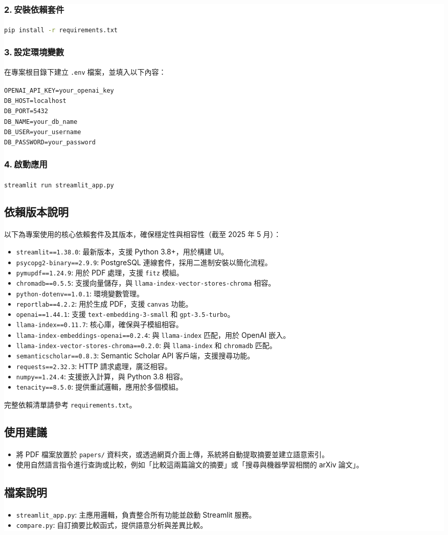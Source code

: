 ### 2. 安裝依賴套件
```bash
pip install -r requirements.txt
```

### 3. 設定環境變數
在專案根目錄下建立 `.env` 檔案，並填入以下內容：
```
OPENAI_API_KEY=your_openai_key
DB_HOST=localhost
DB_PORT=5432
DB_NAME=your_db_name
DB_USER=your_username
DB_PASSWORD=your_password
```

### 4. 啟動應用
```bash
streamlit run streamlit_app.py
```

## 依賴版本說明
以下為專案使用的核心依賴套件及其版本，確保穩定性與相容性（截至 2025 年 5 月）：
- `streamlit==1.38.0`: 最新版本，支援 Python 3.8+，用於構建 UI。
- `psycopg2-binary==2.9.9`: PostgreSQL 連線套件，採用二進制安裝以簡化流程。
- `pymupdf==1.24.9`: 用於 PDF 處理，支援 `fitz` 模組。
- `chromadb==0.5.5`: 支援向量儲存，與 `llama-index-vector-stores-chroma` 相容。
- `python-dotenv==1.0.1`: 環境變數管理。
- `reportlab==4.2.2`: 用於生成 PDF，支援 `canvas` 功能。
- `openai==1.44.1`: 支援 `text-embedding-3-small` 和 `gpt-3.5-turbo`。
- `llama-index==0.11.7`: 核心庫，確保與子模組相容。
- `llama-index-embeddings-openai==0.2.4`: 與 `llama-index` 匹配，用於 OpenAI 嵌入。
- `llama-index-vector-stores-chroma==0.2.0`: 與 `llama-index` 和 `chromadb` 匹配。
- `semanticscholar==0.8.3`: Semantic Scholar API 客戶端，支援搜尋功能。
- `requests==2.32.3`: HTTP 請求處理，廣泛相容。
- `numpy==1.24.4`: 支援嵌入計算，與 Python 3.8 相容。
- `tenacity==8.5.0`: 提供重試邏輯，應用於多個模組。

完整依賴清單請參考 `requirements.txt`。

## 使用建議
- 將 PDF 檔案放置於 `papers/` 資料夾，或透過網頁介面上傳，系統將自動提取摘要並建立語意索引。
- 使用自然語言指令進行查詢或比較，例如「比較這兩篇論文的摘要」或「搜尋與機器學習相關的 arXiv 論文」。

## 檔案說明
- `streamlit_app.py`: 主應用邏輯，負責整合所有功能並啟動 Streamlit 服務。
- `compare.py`: 自訂摘要比較函式，提供語意分析與差異比較。
